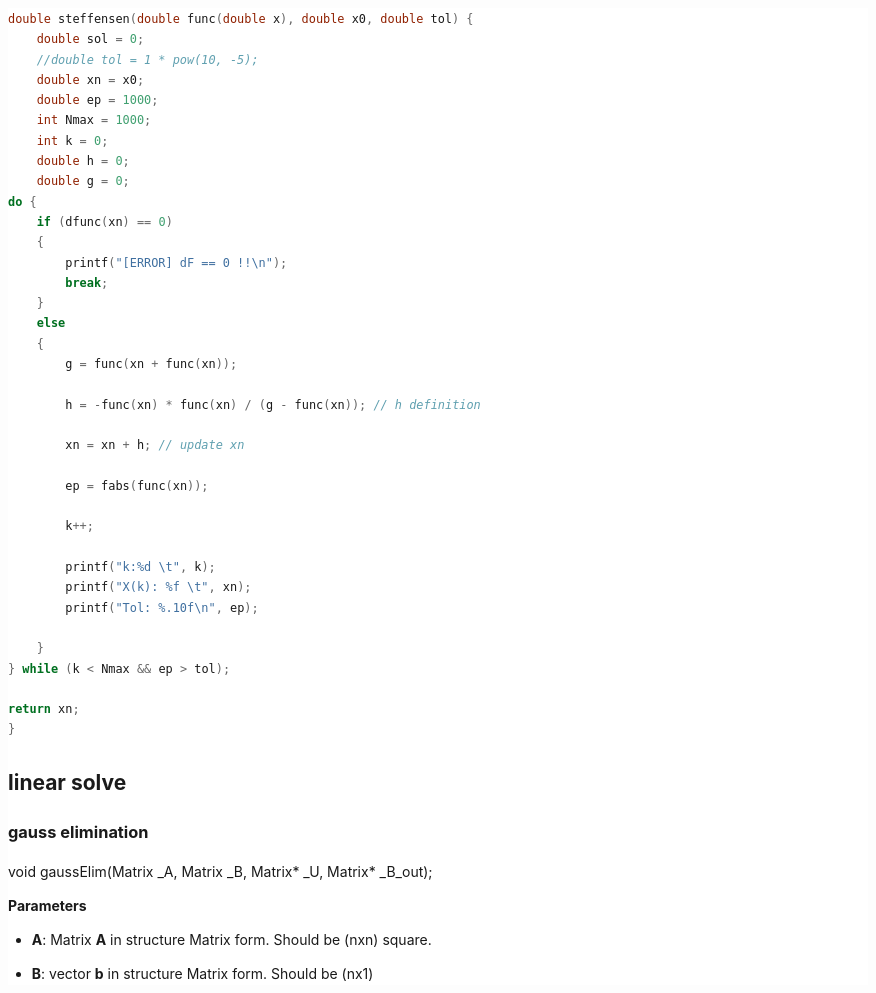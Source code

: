

```c++
double steffensen(double func(double x), double x0, double tol) {
	double sol = 0;
	//double tol = 1 * pow(10, -5);
	double xn = x0;
	double ep = 1000;
	int Nmax = 1000;
	int k = 0;
	double h = 0;
	double g = 0;
do {
	if (dfunc(xn) == 0)
	{
		printf("[ERROR] dF == 0 !!\n");
		break;
	}
	else
	{
		g = func(xn + func(xn));

		h = -func(xn) * func(xn) / (g - func(xn)); // h definition

		xn = xn + h; // update xn

		ep = fabs(func(xn));

		k++;

		printf("k:%d \t", k);
		printf("X(k): %f \t", xn);
		printf("Tol: %.10f\n", ep);

	}
} while (k < Nmax && ep > tol);

return xn;
}
```


## linear solve ## 

### gauss elimination ###

void gaussElim(Matrix _A, Matrix _B, Matrix* _U, Matrix* _B_out);

**Parameters**

- **A**: Matrix **A** in structure Matrix form. Should be (nxn) square.

- **B**: vector **b** in structure Matrix form. Should be (nx1)
